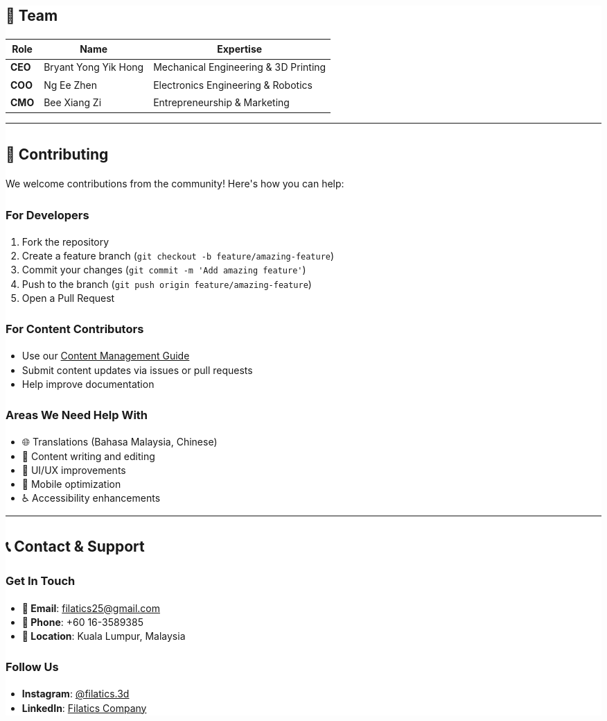 
## 👥 Team

<div align="center">

| Role | Name | Expertise |
|------|------|-----------|
| **CEO** | Bryant Yong Yik Hong | Mechanical Engineering & 3D Printing |
| **COO** | Ng Ee Zhen | Electronics Engineering & Robotics |
| **CMO** | Bee Xiang Zi | Entrepreneurship & Marketing |

</div>

---

## 🤝 Contributing

We welcome contributions from the community! Here's how you can help:

### For Developers
1. Fork the repository
2. Create a feature branch (`git checkout -b feature/amazing-feature`)
3. Commit your changes (`git commit -m 'Add amazing feature'`)
4. Push to the branch (`git push origin feature/amazing-feature`)
5. Open a Pull Request

### For Content Contributors
- Use our [Content Management Guide](CONTENT_MANAGEMENT_GUIDE.md)
- Submit content updates via issues or pull requests
- Help improve documentation

### Areas We Need Help With
- 🌐 Translations (Bahasa Malaysia, Chinese)
- 📝 Content writing and editing
- 🎨 UI/UX improvements
- 📱 Mobile optimization
- ♿ Accessibility enhancements

---

## 📞 Contact & Support

### Get In Touch
- **📧 Email**: filatics25@gmail.com
- **📱 Phone**: +60 16-3589385
- **📍 Location**: Kuala Lumpur, Malaysia

### Follow Us
- **Instagram**: [@filatics.3d](https://www.instagram.com/filatics.3d)
- **LinkedIn**: [Filatics Company](https://www.linkedin.com/company/filatics2025)
